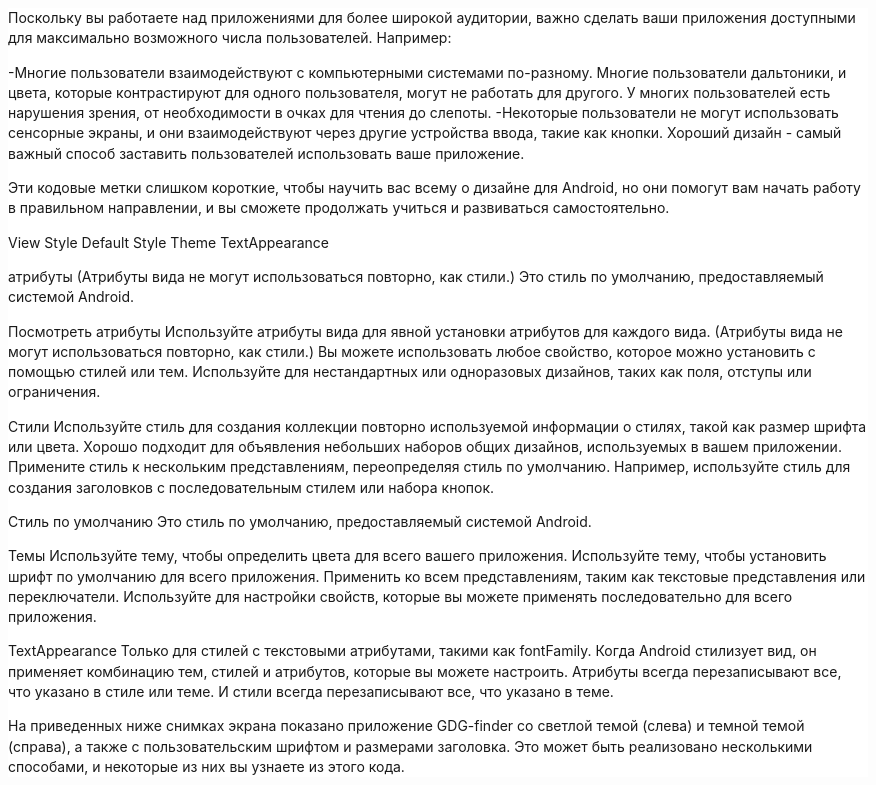 Поскольку вы работаете над приложениями для более широкой аудитории,
важно сделать ваши приложения доступными для максимально возможного числа пользователей.
Например:

-Многие пользователи взаимодействуют с компьютерными системами по-разному.
 Многие пользователи дальтоники, и цвета, которые контрастируют для одного пользователя, могут не работать для другого.
 У многих пользователей есть нарушения зрения, от необходимости в очках для чтения до слепоты.
-Некоторые пользователи не могут использовать сенсорные экраны, и они взаимодействуют через другие устройства ввода, такие как кнопки.
Хороший дизайн - самый важный способ заставить пользователей использовать ваше приложение.

Эти кодовые метки слишком короткие, чтобы научить вас всему о дизайне для Android,
но они помогут вам начать работу в правильном направлении,
и вы сможете продолжать учиться и развиваться самостоятельно.

View
Style
Default Style
Theme
TextAppearance

атрибуты (Атрибуты вида не могут использоваться повторно, как стили.)
Это стиль по умолчанию, предоставляемый системой Android.

Посмотреть атрибуты
Используйте атрибуты вида для явной установки атрибутов для каждого вида.
(Атрибуты вида не могут использоваться повторно, как стили.)
Вы можете использовать любое свойство, которое можно установить с помощью стилей или тем.
Используйте для нестандартных или одноразовых дизайнов, таких как поля, отступы или ограничения.

Стили
Используйте стиль для создания коллекции повторно используемой информации о стилях, такой как размер шрифта или цвета.
Хорошо подходит для объявления небольших наборов общих дизайнов, используемых в вашем приложении.
Примените стиль к нескольким представлениям, переопределяя стиль по умолчанию.
Например, используйте стиль для создания заголовков с последовательным стилем или набора кнопок.

Стиль по умолчанию
Это стиль по умолчанию, предоставляемый системой Android.

Темы
Используйте тему, чтобы определить цвета для всего вашего приложения.
Используйте тему, чтобы установить шрифт по умолчанию для всего приложения.
Применить ко всем представлениям, таким как текстовые представления или переключатели.
Используйте для настройки свойств, которые вы можете применять последовательно для всего приложения.

TextAppearance
Только для стилей с текстовыми атрибутами, такими как fontFamily.
Когда Android стилизует вид, он применяет комбинацию тем, стилей и атрибутов, которые вы можете настроить.
Атрибуты всегда перезаписывают все, что указано в стиле или теме.
И стили всегда перезаписывают все, что указано в теме.

На приведенных ниже снимках экрана показано приложение GDG-finder со светлой темой (слева) и темной темой (справа),
а также с пользовательским шрифтом и размерами заголовка.
Это может быть реализовано несколькими способами, и некоторые из них вы узнаете из этого кода.
